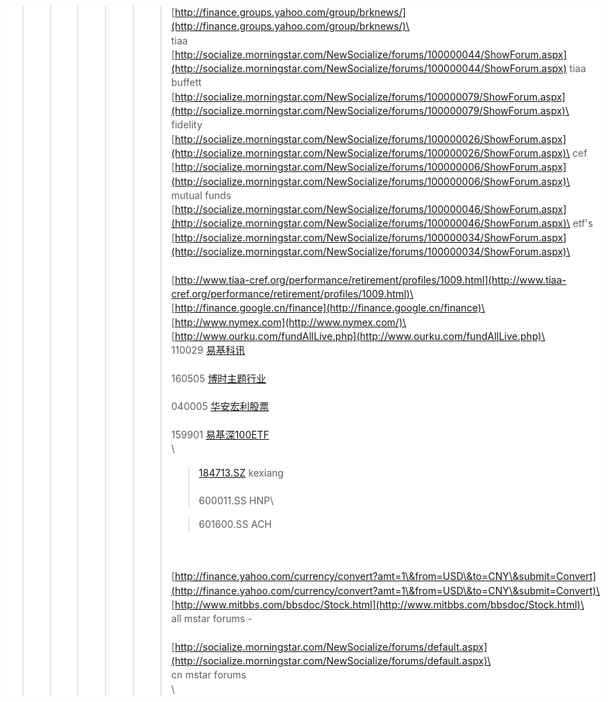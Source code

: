 > > > > > > [http://finance.groups.yahoo.com/group/brknews/](http://finance.groups.yahoo.com/group/brknews/)\
> > > > > > \
> > > > > > tiaa\
> > > > > > [http://socialize.morningstar.com/NewSocialize/forums/100000044/ShowForum.aspx](http://socialize.morningstar.com/NewSocialize/forums/100000044/ShowForum.aspx)   tiaa\
> > > > > > buffett\
> > > > > > [http://socialize.morningstar.com/NewSocialize/forums/100000079/ShowForum.aspx](http://socialize.morningstar.com/NewSocialize/forums/100000079/ShowForum.aspx)\
> > > > > > fidelity\
> > > > > > [http://socialize.morningstar.com/NewSocialize/forums/100000026/ShowForum.aspx](http://socialize.morningstar.com/NewSocialize/forums/100000026/ShowForum.aspx)\
> > > > > > cef\
> > > > > > [http://socialize.morningstar.com/NewSocialize/forums/100000006/ShowForum.aspx](http://socialize.morningstar.com/NewSocialize/forums/100000006/ShowForum.aspx)\
> > > > > > mutual funds\
> > > > > > [http://socialize.morningstar.com/NewSocialize/forums/100000046/ShowForum.aspx](http://socialize.morningstar.com/NewSocialize/forums/100000046/ShowForum.aspx)\
> > > > > > etf's\
> > > > > > [http://socialize.morningstar.com/NewSocialize/forums/100000034/ShowForum.aspx](http://socialize.morningstar.com/NewSocialize/forums/100000034/ShowForum.aspx)\
> > > > > > \
> > > > > > \
> > > > > > [http://www.tiaa-cref.org/performance/retirement/profiles/1009.html](http://www.tiaa-cref.org/performance/retirement/profiles/1009.html)\
> > > > > > \
> > > > > > [http://finance.google.cn/finance](http://finance.google.cn/finance)\
> > > > > > \
> > > > > > [http://www.nymex.com](http://www.nymex.com/)\
> > > > > > \
> > > > > > [http://www.ourku.com/fundAllLive.php](http://www.ourku.com/fundAllLive.php)\
> > > > > > \
> > > > > > 110029 [易基科讯](http://www.ourku.com/home/110029)\
> > > > > > \
> > > > > > 160505 [博时主题行业](http://www.ourku.com/home/160505)\
> > > > > > \
> > > > > > 040005 [华安宏利股票](http://www.ourku.com/home/040005)\
> > > > > > \
> > > > > > 159901 [易基深100ETF](http://www.ourku.com/home/159901)\
> > > > > > \
> > > > > >
> > > > > >
> > > > > > > [184713.SZ](http://184713.sz/) kexiang\
> > > > > > > \
> > > > > > > 600011.SS  HNP\
> > > > > > >
> > > > > >
> > > > > > > 601600.SS ACH
> > > > > >
> > > > > > \
> > > > > > \
> > > > > > [http://finance.yahoo.com/currency/convert?amt=1\&from=USD\&to=CNY\&submit=Convert](http://finance.yahoo.com/currency/convert?amt=1\&from=USD\&to=CNY\&submit=Convert)\
> > > > > > \
> > > > > > [http://www.mitbbs.com/bbsdoc/Stock.html](http://www.mitbbs.com/bbsdoc/Stock.html)\
> > > > > > \
> > > > > > all mstar forums -\
> > > > > > \
> > > > > > [http://socialize.morningstar.com/NewSocialize/forums/default.aspx](http://socialize.morningstar.com/NewSocialize/forums/default.aspx)\
> > > > > > \
> > > > > > cn mstar forums\
> > > > > > \